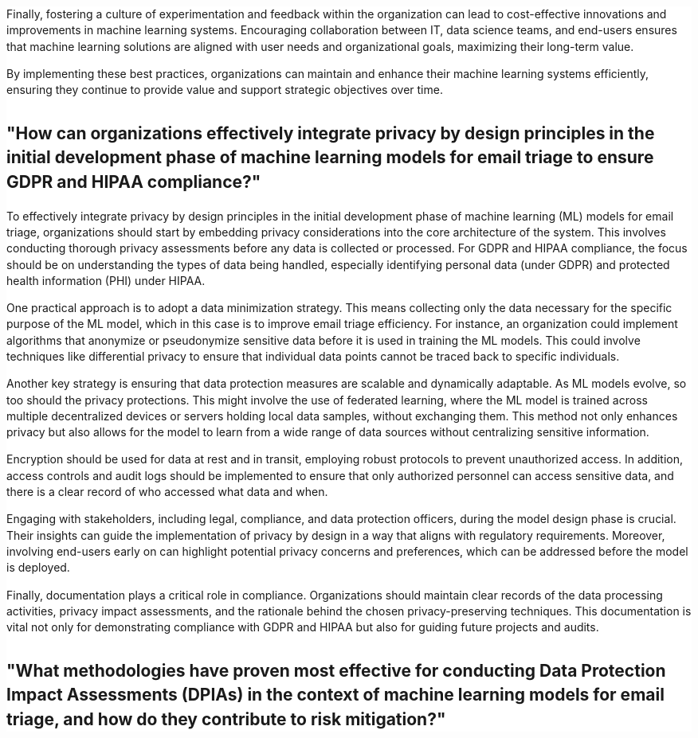Finally, fostering a culture of experimentation and feedback within the organization can lead to cost-effective innovations and improvements in machine learning systems. Encouraging collaboration between IT, data science teams, and end-users ensures that machine learning solutions are aligned with user needs and organizational goals, maximizing their long-term value.

By implementing these best practices, organizations can maintain and enhance their machine learning systems efficiently, ensuring they continue to provide value and support strategic objectives over time.
                        
## "How can organizations effectively integrate privacy by design principles in the initial development phase of machine learning models for email triage to ensure GDPR and HIPAA compliance?"

To effectively integrate privacy by design principles in the initial development phase of machine learning (ML) models for email triage, organizations should start by embedding privacy considerations into the core architecture of the system. This involves conducting thorough privacy assessments before any data is collected or processed. For GDPR and HIPAA compliance, the focus should be on understanding the types of data being handled, especially identifying personal data (under GDPR) and protected health information (PHI) under HIPAA.

One practical approach is to adopt a data minimization strategy. This means collecting only the data necessary for the specific purpose of the ML model, which in this case is to improve email triage efficiency. For instance, an organization could implement algorithms that anonymize or pseudonymize sensitive data before it is used in training the ML models. This could involve techniques like differential privacy to ensure that individual data points cannot be traced back to specific individuals.

Another key strategy is ensuring that data protection measures are scalable and dynamically adaptable. As ML models evolve, so too should the privacy protections. This might involve the use of federated learning, where the ML model is trained across multiple decentralized devices or servers holding local data samples, without exchanging them. This method not only enhances privacy but also allows for the model to learn from a wide range of data sources without centralizing sensitive information.

Encryption should be used for data at rest and in transit, employing robust protocols to prevent unauthorized access. In addition, access controls and audit logs should be implemented to ensure that only authorized personnel can access sensitive data, and there is a clear record of who accessed what data and when.

Engaging with stakeholders, including legal, compliance, and data protection officers, during the model design phase is crucial. Their insights can guide the implementation of privacy by design in a way that aligns with regulatory requirements. Moreover, involving end-users early on can highlight potential privacy concerns and preferences, which can be addressed before the model is deployed.

Finally, documentation plays a critical role in compliance. Organizations should maintain clear records of the data processing activities, privacy impact assessments, and the rationale behind the chosen privacy-preserving techniques. This documentation is vital not only for demonstrating compliance with GDPR and HIPAA but also for guiding future projects and audits.

## "What methodologies have proven most effective for conducting Data Protection Impact Assessments (DPIAs) in the context of machine learning models for email triage, and how do they contribute to risk mitigation?"
